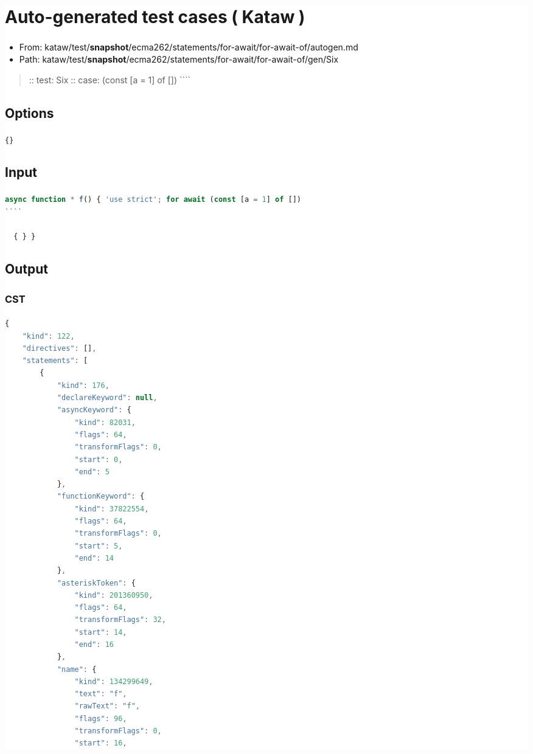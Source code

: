 # Auto-generated test cases ( Kataw )
- From: kataw/test/__snapshot__/ecma262/statements/for-await/for-await-of/autogen.md
- Path: kataw/test/__snapshot__/ecma262/statements/for-await/for-await-of/gen/Six
> :: test: Six
> :: case: (const [a = 1] of [])
>          ````
>          
>          
## Options

`````js
{}
`````
## Input

`````js
async function * f() { 'use strict'; for await (const [a = 1] of [])
````

  { } }
`````
## Output

### CST

```javascript
{
    "kind": 122,
    "directives": [],
    "statements": [
        {
            "kind": 176,
            "declareKeyword": null,
            "asyncKeyword": {
                "kind": 82031,
                "flags": 64,
                "transformFlags": 0,
                "start": 0,
                "end": 5
            },
            "functionKeyword": {
                "kind": 37822554,
                "flags": 64,
                "transformFlags": 0,
                "start": 5,
                "end": 14
            },
            "asteriskToken": {
                "kind": 201360950,
                "flags": 64,
                "transformFlags": 32,
                "start": 14,
                "end": 16
            },
            "name": {
                "kind": 134299649,
                "text": "f",
                "rawText": "f",
                "flags": 96,
                "transformFlags": 0,
                "start": 16,
```